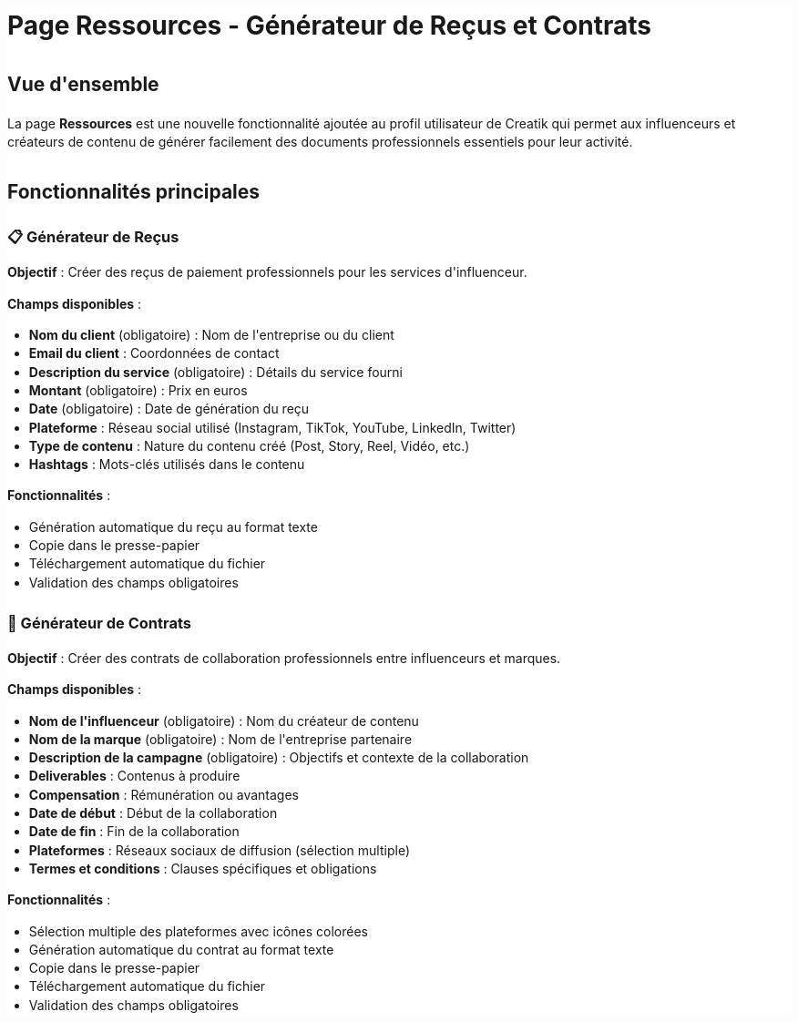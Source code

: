 # Page Ressources - Générateur de Reçus et Contrats

## Vue d'ensemble

La page **Ressources** est une nouvelle fonctionnalité ajoutée au profil utilisateur de Creatik qui permet aux influenceurs et créateurs de contenu de générer facilement des documents professionnels essentiels pour leur activité.

## Fonctionnalités principales

### 📋 Générateur de Reçus

**Objectif** : Créer des reçus de paiement professionnels pour les services d'influenceur.

**Champs disponibles** :
- **Nom du client** (obligatoire) : Nom de l'entreprise ou du client
- **Email du client** : Coordonnées de contact
- **Description du service** (obligatoire) : Détails du service fourni
- **Montant** (obligatoire) : Prix en euros
- **Date** (obligatoire) : Date de génération du reçu
- **Plateforme** : Réseau social utilisé (Instagram, TikTok, YouTube, LinkedIn, Twitter)
- **Type de contenu** : Nature du contenu créé (Post, Story, Reel, Vidéo, etc.)
- **Hashtags** : Mots-clés utilisés dans le contenu

**Fonctionnalités** :
- Génération automatique du reçu au format texte
- Copie dans le presse-papier
- Téléchargement automatique du fichier
- Validation des champs obligatoires

### 📄 Générateur de Contrats

**Objectif** : Créer des contrats de collaboration professionnels entre influenceurs et marques.

**Champs disponibles** :
- **Nom de l'influenceur** (obligatoire) : Nom du créateur de contenu
- **Nom de la marque** (obligatoire) : Nom de l'entreprise partenaire
- **Description de la campagne** (obligatoire) : Objectifs et contexte de la collaboration
- **Deliverables** : Contenus à produire
- **Compensation** : Rémunération ou avantages
- **Date de début** : Début de la collaboration
- **Date de fin** : Fin de la collaboration
- **Plateformes** : Réseaux sociaux de diffusion (sélection multiple)
- **Termes et conditions** : Clauses spécifiques et obligations

**Fonctionnalités** :
- Sélection multiple des plateformes avec icônes colorées
- Génération automatique du contrat au format texte
- Copie dans le presse-papier
- Téléchargement automatique du fichier
- Validation des champs obligatoires
